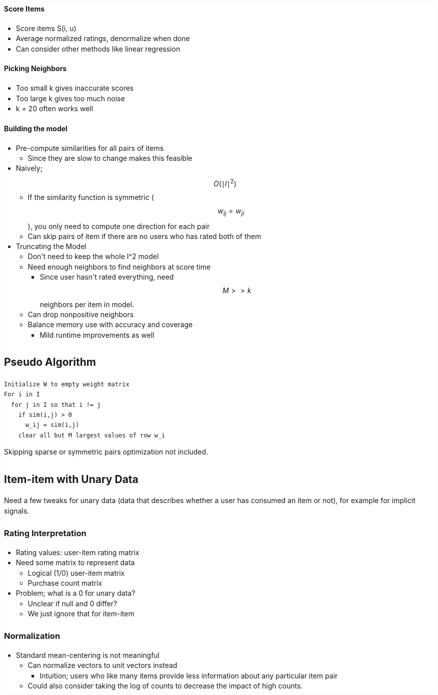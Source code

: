 #### Score Items
* Score items S(i, u)
* Average normalized ratings, denormalize when done
* Can consider other methods like linear regression

#### Picking Neighbors
* Too small k gives inaccurate scores
* Too large k gives too much noise
* k = 20 often works well

#### Building the model
* Pre-compute similarities for all pairs of items
  * Since they are slow to change makes this feasible
* Naively; $$O(\mid I \mid^2)$$
  * If the similarity function is symmetric ($$w_{ij} = w_{ji}$$), you only need to compute one direction for each pair
  * Can skip pairs of item if there are no users who has rated both of them
* Truncating the Model
  * Don't need to keep the whole I^2 model
  * Need enough neighbors to find neighbors at score time
    * Since user hasn't rated everything, need $$M >> k$$ neighbors per item in model.
  * Can drop nonpositive neighbors
  * Balance memory use with accuracy and coverage
    * Mild runtime improvements as well

## Pseudo Algorithm
```
Initialize W to empty weight matrix
For i in I
  for j in I so that i != j
    if sim(i,j) > 0
      w_ij = sim(i,j)
    clear all but M largest values of row w_i
```

Skipping sparse or symmetric pairs optimization not included.

## Item-item with Unary Data
Need a few tweaks for unary data (data that describes whether a user has consumed an item or not), for example for implicit signals.

### Rating Interpretation
* Rating values: user-item rating matrix
* Need some matrix to represent data
  * Logical (1/0) user-item matrix
  * Purchase count matrix
* Problem; what is a 0 for unary data?
  * Unclear if null and 0 differ?
  * We just ignore that for item-item

### Normalization
* Standard mean-centering is not meaningful
  * Can normalize vectors to unit vectors instead
    * Intuition; users who like many items provide less information about any particular item pair
  * Could also consider taking the log of counts to decrease the impact of high counts.
